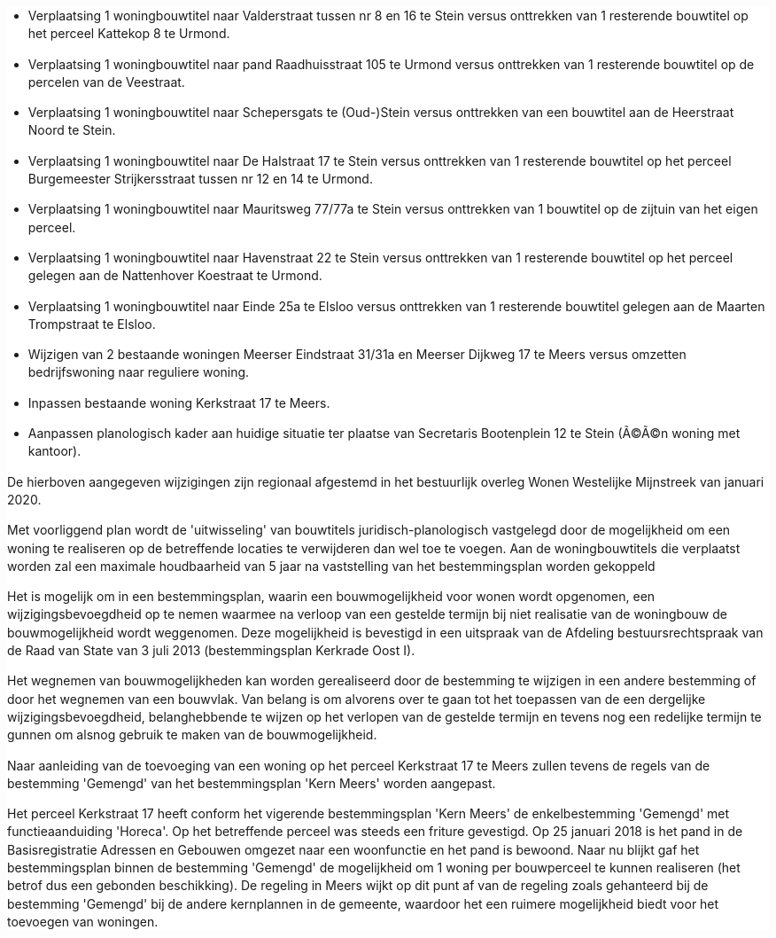 * Verplaatsing 1 woningbouwtitel naar Valderstraat tussen nr 8 en 16 te Stein versus onttrekken van 1 resterende bouwtitel op het perceel Kattekop 8 te Urmond.

* Verplaatsing 1 woningbouwtitel naar pand Raadhuisstraat 105 te Urmond versus onttrekken van 1 resterende bouwtitel op de percelen van de Veestraat.

* Verplaatsing 1 woningbouwtitel naar Schepersgats te (Oud\-)Stein versus onttrekken van een bouwtitel aan de Heerstraat Noord te Stein.

* Verplaatsing 1 woningbouwtitel naar De Halstraat 17 te Stein versus onttrekken van 1 resterende bouwtitel op het perceel Burgemeester Strijkersstraat tussen nr 12 en 14 te Urmond.

* Verplaatsing 1 woningbouwtitel naar Mauritsweg 77/77a te Stein versus onttrekken van 1 bouwtitel op de zijtuin van het eigen perceel.

* Verplaatsing 1 woningbouwtitel naar Havenstraat 22 te Stein versus onttrekken van 1 resterende bouwtitel op het perceel gelegen aan de Nattenhover Koestraat te Urmond.

* Verplaatsing 1 woningbouwtitel naar Einde 25a te Elsloo versus onttrekken van 1 resterende bouwtitel gelegen aan de Maarten Trompstraat te Elsloo.

* Wijzigen van 2 bestaande woningen Meerser Eindstraat 31/31a en Meerser Dijkweg 17 te Meers versus omzetten bedrijfswoning naar reguliere woning.

* Inpassen bestaande woning Kerkstraat 17 te Meers.

* Aanpassen planologisch kader aan huidige situatie ter plaatse van Secretaris Bootenplein 12 te Stein (Ã©Ã©n woning met kantoor).

De hierboven aangegeven wijzigingen zijn regionaal afgestemd in het bestuurlijk overleg Wonen Westelijke Mijnstreek van januari 2020\.

Met voorliggend plan wordt de 'uitwisseling' van bouwtitels juridisch\-planologisch vastgelegd door de mogelijkheid om een woning te realiseren op de betreffende locaties te verwijderen dan wel toe te voegen. Aan de woningbouwtitels die verplaatst worden zal een maximale houdbaarheid van 5 jaar na vaststelling van het bestemmingsplan worden gekoppeld

Het is mogelijk om in een bestemmingsplan, waarin een bouwmogelijkheid voor wonen wordt opgenomen, een wijzigingsbevoegdheid op te nemen waarmee na verloop van een gestelde termijn bij niet realisatie van de woningbouw de bouwmogelijkheid wordt weggenomen. Deze mogelijkheid is bevestigd in een uitspraak van de Afdeling bestuursrechtspraak van de Raad van State van 3 juli 2013 (bestemmingsplan Kerkrade Oost I).

Het wegnemen van bouwmogelijkheden kan worden gerealiseerd door de bestemming te wijzigen in een andere bestemming of door het wegnemen van een bouwvlak. Van belang is om alvorens over te gaan tot het toepassen van de een dergelijke wijzigingsbevoegdheid, belanghebbende te wijzen op het verlopen van de gestelde termijn en tevens nog een redelijke termijn te gunnen om alsnog gebruik te maken van de bouwmogelijkheid.

Naar aanleiding van de toevoeging van een woning op het perceel Kerkstraat 17 te Meers zullen tevens de regels van de bestemming 'Gemengd' van het bestemmingsplan 'Kern Meers' worden aangepast.

Het perceel Kerkstraat 17 heeft conform het vigerende bestemmingsplan 'Kern Meers' de enkelbestemming 'Gemengd' met functieaanduiding 'Horeca'. Op het betreffende perceel was steeds een friture gevestigd. Op 25 januari 2018 is het pand in de Basisregistratie Adressen en Gebouwen omgezet naar een woonfunctie en het pand is bewoond. Naar nu blijkt gaf het bestemmingsplan binnen de bestemming 'Gemengd' de mogelijkheid om 1 woning per bouwperceel te kunnen realiseren (het betrof dus een gebonden beschikking). De regeling in Meers wijkt op dit punt af van de regeling zoals gehanteerd bij de bestemming 'Gemengd' bij de andere kernplannen in de gemeente, waardoor het een ruimere mogelijkheid biedt voor het toevoegen van woningen.
